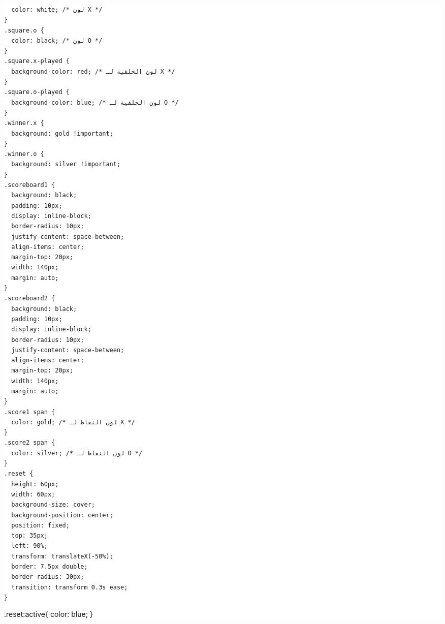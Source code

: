       color: white; /* لون X */
    }
    .square.o {
      color: black; /* لون O */
    }
    .square.x-played {
      background-color: red; /* لون الخلفية لـ X */
    }
    .square.o-played {
      background-color: blue; /* لون الخلفية لـ O */
    }
    .winner.x {
      background: gold !important;
    }
    .winner.o {
      background: silver !important;
    }
    .scoreboard1 {
      background: black;
      padding: 10px;
      display: inline-block;
      border-radius: 10px;
      justify-content: space-between;
      align-items: center;
      margin-top: 20px;
      width: 140px;
      margin: auto;
    }
    .scoreboard2 {
      background: black;
      padding: 10px;
      display: inline-block;
      border-radius: 10px;
      justify-content: space-between;
      align-items: center;
      margin-top: 20px;
      width: 140px;
      margin: auto;
    }
    .score1 span {
      color: gold; /* لون النقاط لـ X */
    }
    .score2 span {
      color: silver; /* لون النقاط لـ O */
    }
    .reset {
      height: 60px;
      width: 60px;
      background-size: cover;
      background-position: center;
      position: fixed;
      top: 35px;
      left: 90%;
      transform: translateX(-50%);
      border: 7.5px double;
      border-radius: 30px;
      transition: transform 0.3s ease;
    }
  .reset:active{
    color: blue;
  }
  </style>
</head>
<body>